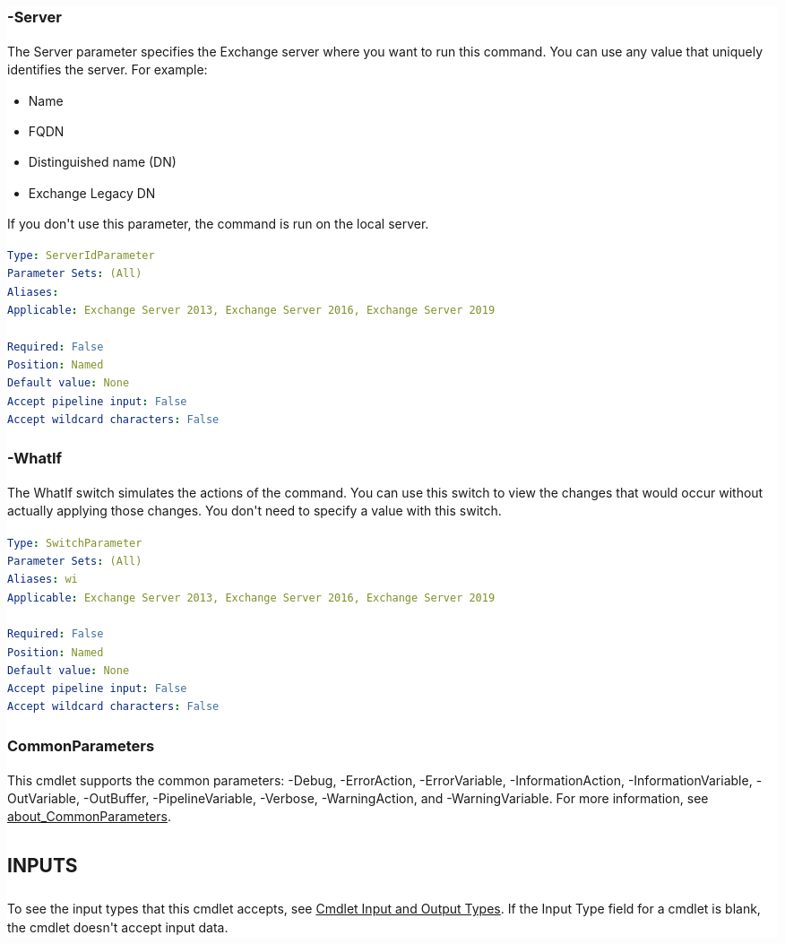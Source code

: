 ### -Server
The Server parameter specifies the Exchange server where you want to run this command. You can use any value that uniquely identifies the server. For example:

- Name

- FQDN

- Distinguished name (DN)

- Exchange Legacy DN

If you don't use this parameter, the command is run on the local server.

```yaml
Type: ServerIdParameter
Parameter Sets: (All)
Aliases:
Applicable: Exchange Server 2013, Exchange Server 2016, Exchange Server 2019

Required: False
Position: Named
Default value: None
Accept pipeline input: False
Accept wildcard characters: False
```

### -WhatIf
The WhatIf switch simulates the actions of the command. You can use this switch to view the changes that would occur without actually applying those changes. You don't need to specify a value with this switch.

```yaml
Type: SwitchParameter
Parameter Sets: (All)
Aliases: wi
Applicable: Exchange Server 2013, Exchange Server 2016, Exchange Server 2019

Required: False
Position: Named
Default value: None
Accept pipeline input: False
Accept wildcard characters: False
```

### CommonParameters
This cmdlet supports the common parameters: -Debug, -ErrorAction, -ErrorVariable, -InformationAction, -InformationVariable, -OutVariable, -OutBuffer, -PipelineVariable, -Verbose, -WarningAction, and -WarningVariable. For more information, see [about_CommonParameters](https://go.microsoft.com/fwlink/p/?LinkID=113216).

## INPUTS

###  
To see the input types that this cmdlet accepts, see [Cmdlet Input and Output Types](https://go.microsoft.com/fwlink/p/?linkId=616387). If the Input Type field for a cmdlet is blank, the cmdlet doesn't accept input data.
